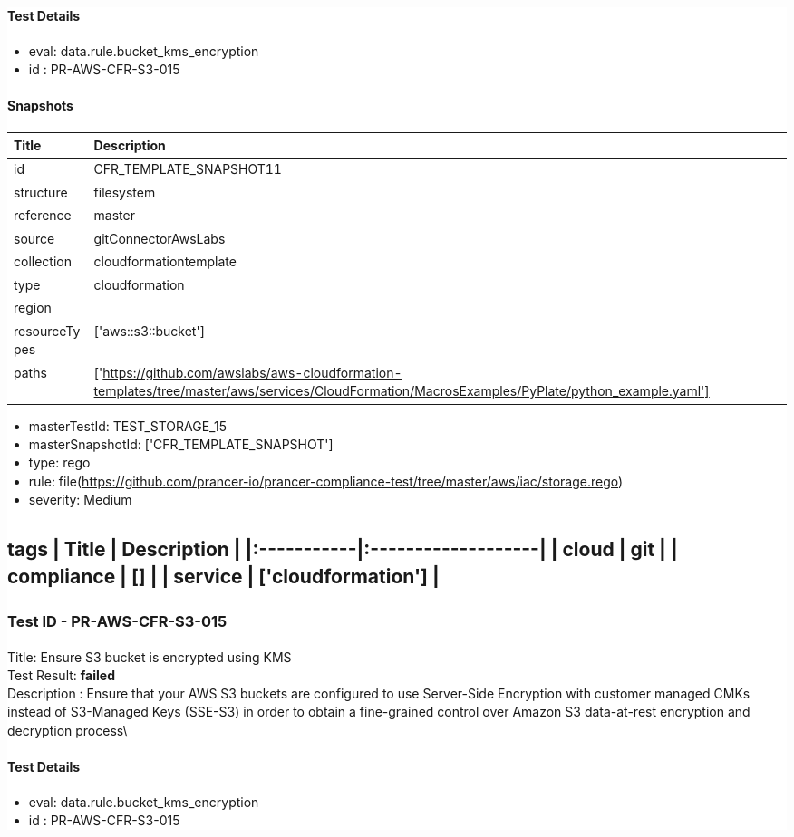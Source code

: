 #### Test Details
- eval: data.rule.bucket_kms_encryption
- id : PR-AWS-CFR-S3-015

#### Snapshots
| Title         | Description                                                                                                                                    |
|:--------------|:-----------------------------------------------------------------------------------------------------------------------------------------------|
| id            | CFR_TEMPLATE_SNAPSHOT11                                                                                                                        |
| structure     | filesystem                                                                                                                                     |
| reference     | master                                                                                                                                         |
| source        | gitConnectorAwsLabs                                                                                                                            |
| collection    | cloudformationtemplate                                                                                                                         |
| type          | cloudformation                                                                                                                                 |
| region        |                                                                                                                                                |
| resourceTypes | ['aws::s3::bucket']                                                                                                                            |
| paths         | ['https://github.com/awslabs/aws-cloudformation-templates/tree/master/aws/services/CloudFormation/MacrosExamples/PyPlate/python_example.yaml'] |

- masterTestId: TEST_STORAGE_15
- masterSnapshotId: ['CFR_TEMPLATE_SNAPSHOT']
- type: rego
- rule: file(https://github.com/prancer-io/prancer-compliance-test/tree/master/aws/iac/storage.rego)
- severity: Medium

tags
| Title      | Description        |
|:-----------|:-------------------|
| cloud      | git                |
| compliance | []                 |
| service    | ['cloudformation'] |
----------------------------------------------------------------


### Test ID - PR-AWS-CFR-S3-015
Title: Ensure S3 bucket is encrypted using KMS\
Test Result: **failed**\
Description : Ensure that your AWS S3 buckets are configured to use Server-Side Encryption with customer managed CMKs instead of S3-Managed Keys (SSE-S3) in order to obtain a fine-grained control over Amazon S3 data-at-rest encryption and decryption process\

#### Test Details
- eval: data.rule.bucket_kms_encryption
- id : PR-AWS-CFR-S3-015

